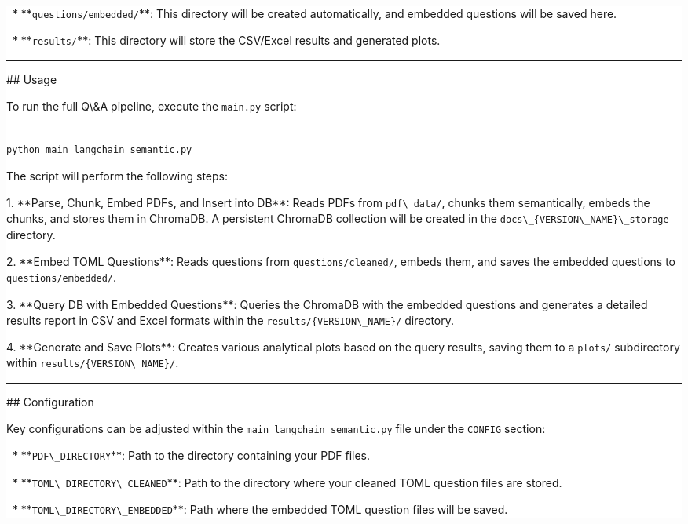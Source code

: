 &nbsp; \* \*\*`questions/embedded/`\*\*: This directory will be created automatically, and embedded questions will be saved here.

&nbsp; \* \*\*`results/`\*\*: This directory will store the CSV/Excel results and generated plots.



-----



\## Usage



To run the full Q\\\&A pipeline, execute the `main.py` script:



```bash

python main_langchain_semantic.py

```



The script will perform the following steps:



1\.  \*\*Parse, Chunk, Embed PDFs, and Insert into DB\*\*: Reads PDFs from `pdf\_data/`, chunks them semantically, embeds the chunks, and stores them in ChromaDB. A persistent ChromaDB collection will be created in the `docs\_{VERSION\_NAME}\_storage` directory.

2\.  \*\*Embed TOML Questions\*\*: Reads questions from `questions/cleaned/`, embeds them, and saves the embedded questions to `questions/embedded/`.

3\.  \*\*Query DB with Embedded Questions\*\*: Queries the ChromaDB with the embedded questions and generates a detailed results report in CSV and Excel formats within the `results/{VERSION\_NAME}/` directory.

4\.  \*\*Generate and Save Plots\*\*: Creates various analytical plots based on the query results, saving them to a `plots/` subdirectory within `results/{VERSION\_NAME}/`.



-----



\## Configuration



Key configurations can be adjusted within the `main_langchain_semantic.py` file under the `CONFIG` section:



&nbsp; \* \*\*`PDF\_DIRECTORY`\*\*: Path to the directory containing your PDF files.

&nbsp; \* \*\*`TOML\_DIRECTORY\_CLEANED`\*\*: Path to the directory where your cleaned TOML question files are stored.

&nbsp; \* \*\*`TOML\_DIRECTORY\_EMBEDDED`\*\*: Path where the embedded TOML question files will be saved.
